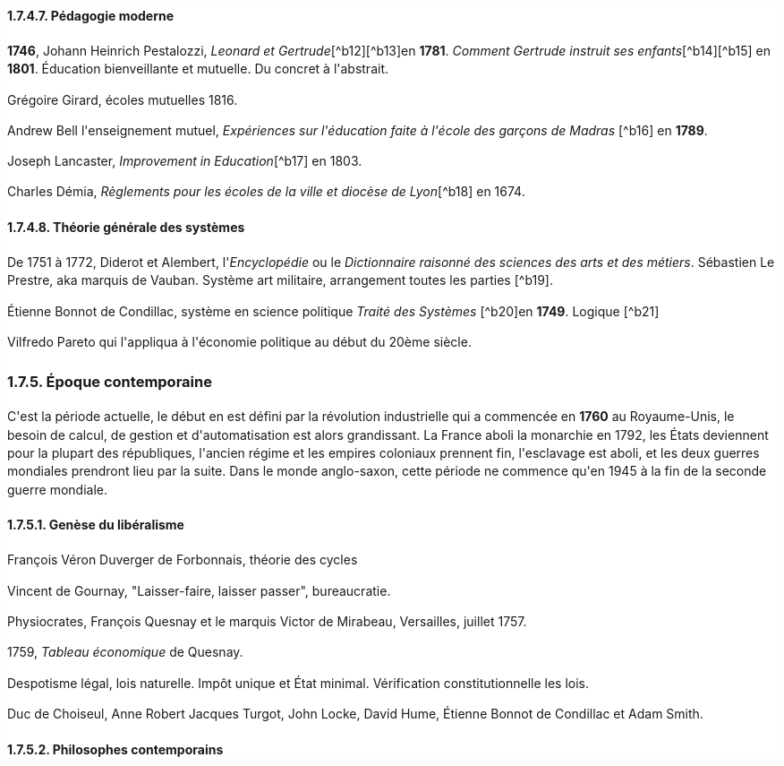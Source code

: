 

#### 1.7.4.7. Pédagogie moderne

**1746**, Johann Heinrich Pestalozzi, *Leonard et Gertrude*[^b12][^b13]en **1781**. *Comment Gertrude instruit ses enfants*[^b14][^b15] en **1801**. Éducation bienveillante et mutuelle. Du concret à l'abstrait.

Grégoire Girard, écoles mutuelles 1816.

Andrew Bell l'enseignement mutuel, *Expériences sur l'éducation faite à l'école des garçons de Madras* [^b16] en **1789**.

Joseph Lancaster, *Improvement in Education*[^b17] en 1803.

Charles Démia, *Règlements pour les écoles de la ville et diocèse de Lyon*[^b18] en 1674.



#### 1.7.4.8. Théorie générale des systèmes

De 1751 à 1772, Diderot et Alembert, l'*Encyclopédie* ou le *Dictionnaire raisonné des sciences des arts et des métiers*.  Sébastien Le Prestre, aka marquis de Vauban. Système art militaire, arrangement toutes les parties [^b19].

Étienne Bonnot de Condillac, système en science politique *Traité des Systèmes* [^b20]en **1749**. Logique [^b21]

Vilfredo Pareto qui l'appliqua à l'économie politique au début du 20ème siècle.



### 1.7.5. Époque contemporaine

C'est la période actuelle, le début en est défini par la révolution industrielle qui a commencée en **1760** au Royaume-Unis, le besoin de calcul, de gestion et d'automatisation est alors grandissant. La France aboli la monarchie en 1792, les États deviennent pour la plupart des républiques, l'ancien régime et les empires coloniaux prennent fin, l'esclavage est aboli, et les deux guerres mondiales prendront lieu par la suite. Dans le monde anglo-saxon, cette période ne commence qu'en 1945 à la fin de la seconde guerre mondiale.



#### 1.7.5.1. Genèse du libéralisme

François Véron Duverger de Forbonnais, théorie des cycles

Vincent de Gournay,  "Laisser-faire, laisser passer", bureaucratie.

Physiocrates, François Quesnay et le marquis Victor de Mirabeau, Versailles, juillet 1757.

1759,  *Tableau économique* de Quesnay.

Despotisme légal, lois naturelle. Impôt unique et État minimal. Vérification constitutionnelle les lois.

Duc de Choiseul, Anne Robert Jacques Turgot, John Locke, David Hume, Étienne Bonnot de Condillac et Adam Smith.



#### 1.7.5.2. Philosophes contemporains


[^1]: http://toastytech.com/guis/star.html